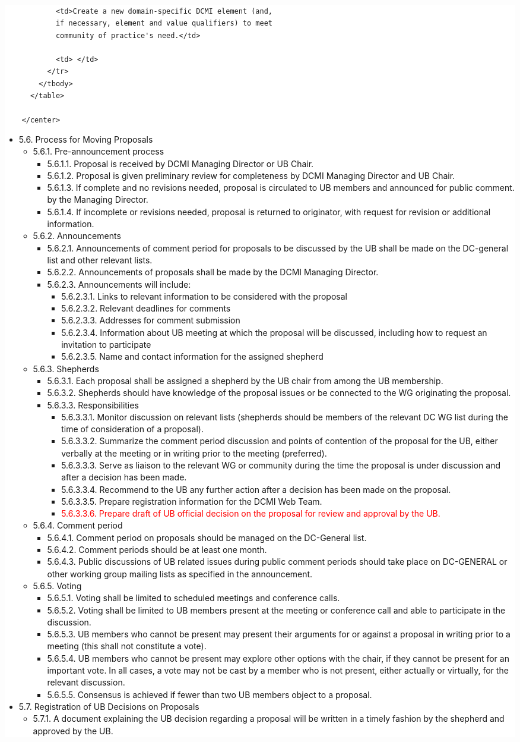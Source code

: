                 <td>Create a new domain-specific DCMI element (and,
                if necessary, element and value qualifiers) to meet
                community of practice's need.</td>

                <td> </td>
              </tr>
            </tbody>
          </table>

        </center>  
  
- 5.6. Process for Moving Proposals 
  - 5.6.1. Pre-announcement process 
    - 5.6.1.1. Proposal is received by DCMI Managing Director or UB Chair.
    - 5.6.1.2. Proposal is given preliminary review for completeness by DCMI Managing Director and UB Chair.
    - 5.6.1.3. If complete and no revisions needed, proposal is circulated to UB members and announced for public comment. by the Managing Director.
    - 5.6.1.4. If incomplete or revisions needed, proposal is returned to originator, with request for revision or additional information.
  - 5.6.2. Announcements 
    - 5.6.2.1. Announcements of comment period for proposals to be discussed by the UB shall be made on the DC-general list and other relevant lists.
    - 5.6.2.2. Announcements of proposals shall be made by the DCMI Managing Director.
    - 5.6.2.3. Announcements will include: 
      - 5.6.2.3.1. Links to relevant information to be considered with the proposal
      - 5.6.2.3.2. Relevant deadlines for comments
      - 5.6.2.3.3. Addresses for comment submission
      - 5.6.2.3.4. Information about UB meeting at which the proposal will be discussed, including how to request an invitation to participate
      - 5.6.2.3.5. Name and contact information for the assigned shepherd
  - 5.6.3. Shepherds 
    - 5.6.3.1. Each proposal shall be assigned a shepherd by the UB chair from among the UB membership.
    - 5.6.3.2. Shepherds should have knowledge of the proposal issues or be connected to the WG originating the proposal.
    - 5.6.3.3. Responsibilities 
      - 5.6.3.3.1. Monitor discussion on relevant lists (shepherds should be members of the relevant DC WG list during the time of consideration of a proposal).
      - 5.6.3.3.2. Summarize the comment period discussion and points of contention of the proposal for the UB, either verbally at the meeting or in writing prior to the meeting (preferred).
      - 5.6.3.3.3. Serve as liaison to the relevant WG or community during the time the proposal is under discussion and after a decision has been made.
      - 5.6.3.3.4. Recommend to the UB any further action after a decision has been made on the proposal.
      - 5.6.3.3.5. Prepare registration information for the DCMI Web Team.
      - <font color="#ff0000">5.6.3.3.6. Prepare
                  draft of UB official decision on the proposal for
                  review and approval by the UB.</font>
  - 5.6.4. Comment period 
    - 5.6.4.1. Comment period on proposals should be managed on the DC-General list.
    - 5.6.4.2. Comment periods should be at least one month.
    - 5.6.4.3. Public discussions of UB related issues during public comment periods should take place on DC-GENERAL or other working group mailing lists as specified in the announcement.
  - 5.6.5. Voting 
    - 5.6.5.1. Voting shall be limited to scheduled meetings and conference calls.
    - 5.6.5.2. Voting shall be limited to UB members present at the meeting or conference call and able to participate in the discussion.
    - 5.6.5.3. UB members who cannot be present may present their arguments for or against a proposal in writing prior to a meeting (this shall not constitute a vote).
    - 5.6.5.4. UB members who cannot be present may explore other options with the chair, if they cannot be present for an important vote. In all cases, a vote may not be cast by a member who is not present, either actually or virtually, for the relevant discussion.
    - 5.6.5.5. Consensus is achieved if fewer than two UB members object to a proposal.
- 5.7. Registration of UB Decisions on Proposals 
  - 5.7.1. A document explaining the UB decision regarding a proposal will be written in a timely fashion by the shepherd and approved by the UB.